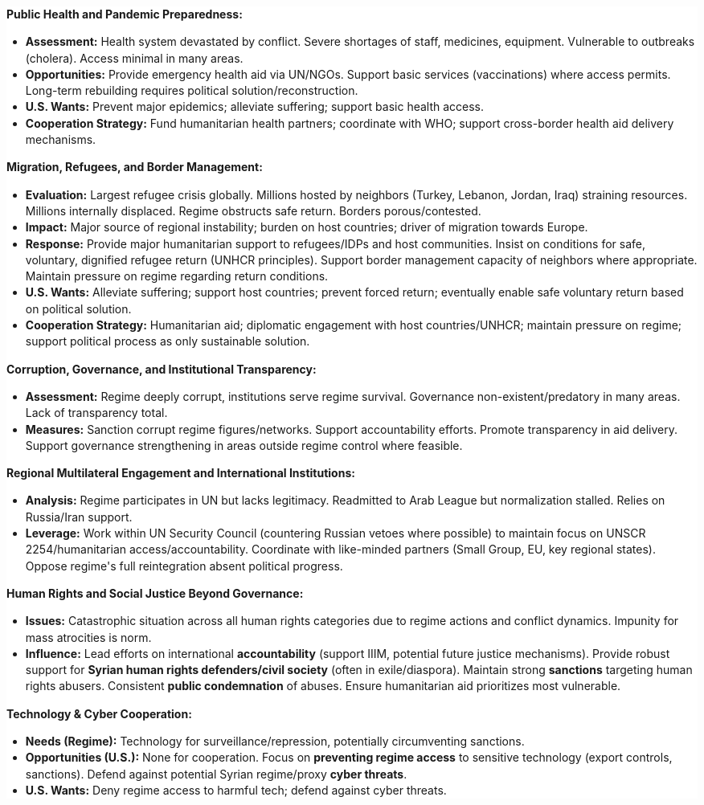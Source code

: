 **Public Health and Pandemic Preparedness:**

- **Assessment:** Health system devastated by conflict. Severe shortages of staff, medicines, equipment. Vulnerable to outbreaks (cholera). Access minimal in many areas.
- **Opportunities:** Provide emergency health aid via UN/NGOs. Support basic services (vaccinations) where access permits. Long-term rebuilding requires political solution/reconstruction.
- **U.S. Wants:** Prevent major epidemics; alleviate suffering; support basic health access.
- **Cooperation Strategy:** Fund humanitarian health partners; coordinate with WHO; support cross-border health aid delivery mechanisms.

**Migration, Refugees, and Border Management:**

- **Evaluation:** Largest refugee crisis globally. Millions hosted by neighbors (Turkey, Lebanon, Jordan, Iraq) straining resources. Millions internally displaced. Regime obstructs safe return. Borders porous/contested.
- **Impact:** Major source of regional instability; burden on host countries; driver of migration towards Europe.
- **Response:** Provide major humanitarian support to refugees/IDPs and host communities. Insist on conditions for safe, voluntary, dignified refugee return (UNHCR principles). Support border management capacity of neighbors where appropriate. Maintain pressure on regime regarding return conditions.
- **U.S. Wants:** Alleviate suffering; support host countries; prevent forced return; eventually enable safe voluntary return based on political solution.
- **Cooperation Strategy:** Humanitarian aid; diplomatic engagement with host countries/UNHCR; maintain pressure on regime; support political process as only sustainable solution.

**Corruption, Governance, and Institutional Transparency:**

- **Assessment:** Regime deeply corrupt, institutions serve regime survival. Governance non-existent/predatory in many areas. Lack of transparency total.
- **Measures:** Sanction corrupt regime figures/networks. Support accountability efforts. Promote transparency in aid delivery. Support governance strengthening in areas outside regime control where feasible.

**Regional Multilateral Engagement and International Institutions:**

- **Analysis:** Regime participates in UN but lacks legitimacy. Readmitted to Arab League but normalization stalled. Relies on Russia/Iran support.
- **Leverage:** Work within UN Security Council (countering Russian vetoes where possible) to maintain focus on UNSCR 2254/humanitarian access/accountability. Coordinate with like-minded partners (Small Group, EU, key regional states). Oppose regime's full reintegration absent political progress.

**Human Rights and Social Justice Beyond Governance:**

- **Issues:** Catastrophic situation across all human rights categories due to regime actions and conflict dynamics. Impunity for mass atrocities is norm.
- **Influence:** Lead efforts on international **accountability** (support IIIM, potential future justice mechanisms). Provide robust support for **Syrian human rights defenders/civil society** (often in exile/diaspora). Maintain strong **sanctions** targeting human rights abusers. Consistent **public condemnation** of abuses. Ensure humanitarian aid prioritizes most vulnerable.

**Technology & Cyber Cooperation:**

- **Needs (Regime):** Technology for surveillance/repression, potentially circumventing sanctions.
- **Opportunities (U.S.):** None for cooperation. Focus on **preventing regime access** to sensitive technology (export controls, sanctions). Defend against potential Syrian regime/proxy **cyber threats**.
- **U.S. Wants:** Deny regime access to harmful tech; defend against cyber threats.
